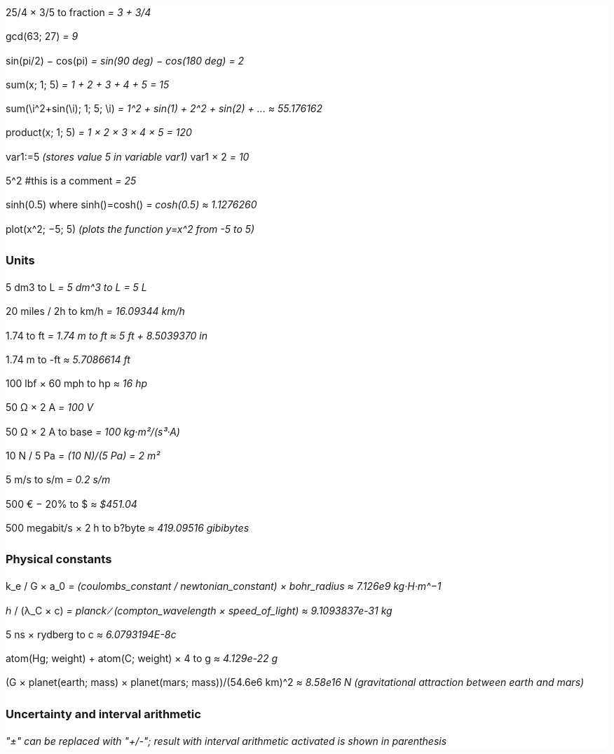 25/4 × 3/5 to fraction _= 3 + 3/4_

gcd(63; 27) _= 9_

sin(pi/2) − cos(pi) _= sin(90 deg) − cos(180 deg) = 2_

sum(x; 1; 5) _= 1 + 2 + 3 + 4 + 5 = 15_

sum(\i^2+sin(\i); 1; 5; \i) _= 1^2 + sin(1) + 2^2 + sin(2) + ... ≈ 55.176162_

product(x; 1; 5) _= 1 × 2 × 3 × 4 × 5 = 120_

var1:=5 _(stores value 5 in variable var1)_
var1 × 2 _= 10_

5^2 #this is a comment _= 25_

sinh(0.5) where sinh()=cosh() _= cosh(0.5) ≈ 1.1276260_

plot(x^2; −5; 5) _(plots the function y=x^2 from -5 to 5)_

### Units

5 dm3 to L _= 5 dm^3 to L = 5 L_

20 miles / 2h to km/h _= 16.09344 km/h_

1.74 to ft _= 1.74 m to ft ≈ 5 ft + 8.5039370 in_

1.74 m to -ft _≈ 5.7086614 ft_

100 lbf × 60 mph to hp _≈ 16 hp_

50 Ω × 2 A _= 100 V_

50 Ω × 2 A to base _= 100 kg·m²/(s³·A)_

10 N / 5 Pa _= (10 N)/(5 Pa) = 2 m²_

5 m/s to s/m _= 0.2 s/m_

500 € − 20% to $ _≈ $451.04_

500 megabit/s × 2 h to b?byte _≈ 419.09516 gibibytes_

### Physical constants

k\_e / G × a\_0 _= (coulombs\_constant / newtonian\_constant) × bohr\_radius ≈ 7.126e9 kg·H·m^−1_

ℎ / (λ\_C × c) _= planck ∕ (compton\_wavelength × speed\_of\_light) ≈ 9.1093837e-31 kg_

5 ns × rydberg to c _≈ 6.0793194E-8c_

atom(Hg; weight) + atom(C; weight) × 4 to g _≈ 4.129e-22 g_

(G × planet(earth; mass) × planet(mars; mass))/(54.6e6 km)^2 _≈ 8.58e16 N (gravitational attraction between earth and mars)_

### Uncertainty and interval arithmetic

_"±" can be replaced with "+/-"; result with interval arithmetic activated is shown in parenthesis_

